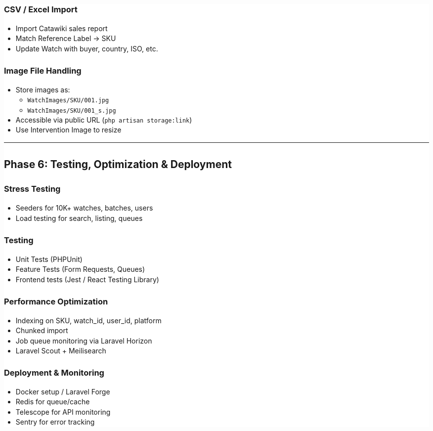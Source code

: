 ### CSV / Excel Import

- Import Catawiki sales report
- Match Reference Label → SKU
- Update Watch with buyer, country, ISO, etc.

### Image File Handling

- Store images as:
    - `WatchImages/SKU/001.jpg`
    - `WatchImages/SKU/001_s.jpg`
- Accessible via public URL (`php artisan storage:link`)
- Use Intervention Image to resize

---

## Phase 6: Testing, Optimization & Deployment

### Stress Testing

- Seeders for 10K+ watches, batches, users
- Load testing for search, listing, queues

### Testing

- Unit Tests (PHPUnit)
- Feature Tests (Form Requests, Queues)
- Frontend tests (Jest / React Testing Library)

### Performance Optimization

- Indexing on SKU, watch_id, user_id, platform
- Chunked import
- Job queue monitoring via Laravel Horizon
- Laravel Scout + Meilisearch

### Deployment & Monitoring

- Docker setup / Laravel Forge
- Redis for queue/cache
- Telescope for API monitoring
- Sentry for error tracking
